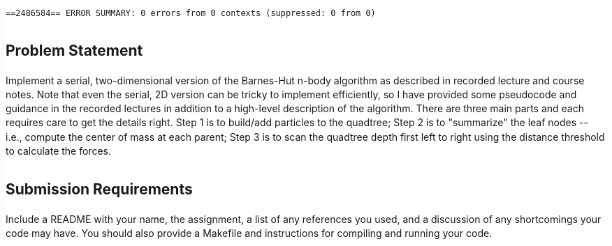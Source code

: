 ```console
==2486584== ERROR SUMMARY: 0 errors from 0 contexts (suppressed: 0 from 0)
```
## Problem Statement

Implement a serial, two-dimensional version of the Barnes-Hut n-body algorithm as described in recorded lecture and course notes. Note that even the serial, 2D version can be tricky to implement efficiently, so I have provided some pseudocode and guidance in the recorded lectures in addition to a high-level description of the algorithm. There are three main parts and each requires care to get the details right. Step 1 is to build/add particles to the quadtree; Step 2 is to "summarize" the leaf nodes -- i.e., compute the center of mass at each parent; Step 3 is to scan the quadtree depth first left to right using the distance threshold to calculate the forces.

## Submission Requirements

Include a README with your name, the assignment, a list of any references you used, and a discussion of any shortcomings your code may have. You should also provide a Makefile and instructions for compiling and running your code.
